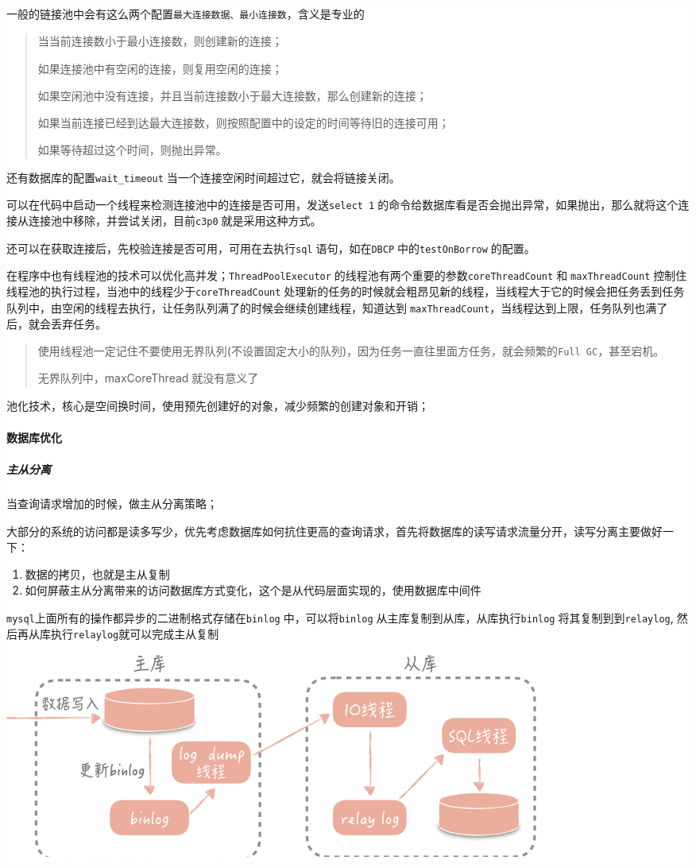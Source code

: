 一般的链接池中会有这么两个配置`最大连接数据、最小连接数`，含义是专业的

> 当当前连接数小于最小连接数，则创建新的连接；
>
> 如果连接池中有空闲的连接，则复用空闲的连接；
>
> 如果空闲池中没有连接，并且当前连接数小于最大连接数，那么创建新的连接；
>
> 如果当前连接已经到达最大连接数，则按照配置中的设定的时间等待旧的连接可用；
>
> 如果等待超过这个时间，则抛出异常。

还有数据库的配置`wait_timeout` 当一个连接空闲时间超过它，就会将链接关闭。

可以在代码中启动一个线程来检测连接池中的连接是否可用，发送`select 1` 的命令给数据库看是否会抛出异常，如果抛出，那么就将这个连接从连接池中移除，并尝试关闭，目前`c3p0` 就是采用这种方式。

还可以在获取连接后，先校验连接是否可用，可用在去执行`sql` 语句，如在`DBCP` 中的`testOnBorrow` 的配置。

在程序中也有线程池的技术可以优化高并发；`ThreadPoolExecutor` 的线程池有两个重要的参数`coreThreadCount` 和 `maxThreadCount` 控制住线程池的执行过程，当池中的线程少于`coreThreadCount` 处理新的任务的时候就会粗昂见新的线程，当线程大于它的时候会把任务丢到任务队列中，由空闲的线程去执行，让任务队列满了的时候会继续创建线程，知道达到 `maxThreadCount`，当线程达到上限，任务队列也满了后，就会丢弃任务。

> 使用线程池一定记住不要使用无界队列(不设置固定大小的队列)，因为任务一直往里面方任务，就会频繁的`Full GC`，甚至宕机。
>
> 无界队列中，maxCoreThread 就没有意义了



池化技术，核心是空间换时间，使用预先创建好的对象，减少频繁的创建对象和开销；



#### 数据库优化

##### 主从分离

当查询请求增加的时候，做主从分离策略；

大部分的系统的访问都是读多写少，优先考虑数据库如何抗住更高的查询请求，首先将数据库的读写请求流量分开，读写分离主要做好一下：

1. 数据的拷贝，也就是主从复制
2. 如何屏蔽主从分离带来的访问数据库方式变化，这个是从代码层面实现的，使用数据库中间件

`mysql`上面所有的操作都异步的二进制格式存储在`binlog` 中，可以将`binlog` 从主库复制到从库，从库执行`binlog` 将其复制到到`relaylog`, 然后再从库执行`relaylog`就可以完成主从复制

![a](./pcis/hc01.png)
